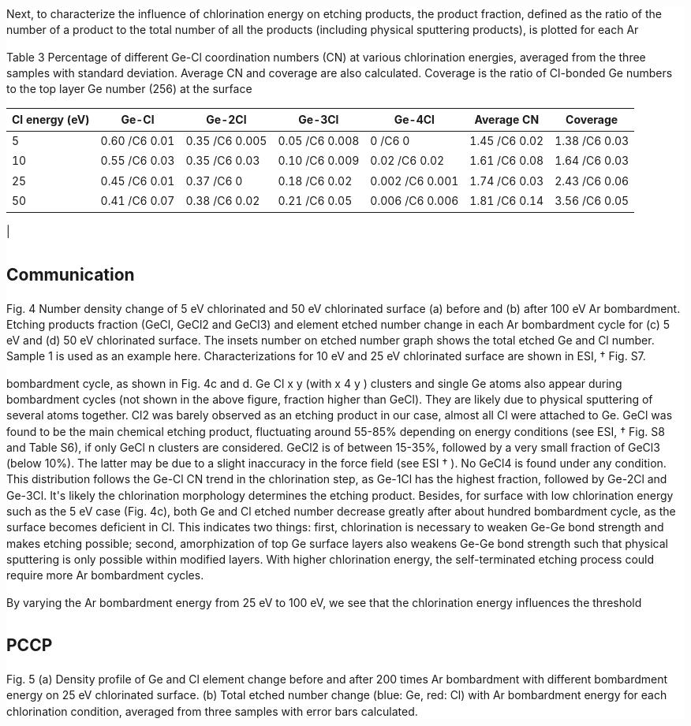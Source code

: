 Next, to characterize the influence of chlorination energy on etching products, the product fraction, defined as the ratio of the number of a product to the total number of all the products (including physical sputtering products), is plotted for each Ar

Table 3 Percentage of different Ge-Cl coordination numbers (CN) at various chlorination energies, averaged from the three samples with standard deviation. Average CN and coverage are also calculated. Coverage is the ratio of Cl-bonded Ge numbers to the top layer Ge number (256) at the surface

|   Cl energy (eV) | Ge-Cl         | Ge-2Cl         | Ge-3Cl         | Ge-4Cl          | Average CN    | Coverage      |
|------------------|---------------|----------------|----------------|-----------------|---------------|---------------|
|                5 | 0.60 /C6 0.01 | 0.35 /C6 0.005 | 0.05 /C6 0.008 | 0 /C6 0         | 1.45 /C6 0.02 | 1.38 /C6 0.03 |
|               10 | 0.55 /C6 0.03 | 0.35 /C6 0.03  | 0.10 /C6 0.009 | 0.02 /C6 0.02   | 1.61 /C6 0.08 | 1.64 /C6 0.03 |
|               25 | 0.45 /C6 0.01 | 0.37 /C6 0     | 0.18 /C6 0.02  | 0.002 /C6 0.001 | 1.74 /C6 0.03 | 2.43 /C6 0.06 |
|               50 | 0.41 /C6 0.07 | 0.38 /C6 0.02  | 0.21 /C6 0.05  | 0.006 /C6 0.006 | 1.81 /C6 0.14 | 3.56 /C6 0.05 |

|

## Communication

Fig. 4 Number density change of 5 eV chlorinated and 50 eV chlorinated surface (a) before and (b) after 100 eV Ar bombardment. Etching products fraction (GeCl, GeCl2 and GeCl3) and element etched number change in each Ar bombardment cycle for (c) 5 eV and (d) 50 eV chlorinated surface. The insets number on etched number graph shows the total etched Ge and Cl number. Sample 1 is used as an example here. Characterizations for 10 eV and 25 eV chlorinated surface are shown in ESI, † Fig. S7.



bombardment cycle, as shown in Fig. 4c and d. Ge Cl x y (with x 4 y ) clusters and single Ge atoms also appear during bombardment cycles (not shown in the above figure, fraction higher than GeCl). They are likely due to physical sputtering of several atoms together. Cl2 was barely observed as an etching product in our case, almost all Cl were attached to Ge. GeCl was found to be the main chemical etching product, fluctuating around 55-85% depending on energy conditions (see ESI, † Fig. S8 and Table S6), if only GeCl n clusters are considered. GeCl2 is of between 15-35%, followed by a very small fraction of GeCl3 (below 10%). The latter may be due to a slight inaccuracy in the force field (see ESI † ). No GeCl4 is found under any condition. This distribution follows the Ge-Cl CN trend in the chlorination step, as Ge-1Cl has the highest fraction, followed by Ge-2Cl and Ge-3Cl. It's likely the chlorination morphology determines the etching product. Besides, for surface with low chlorination energy such as the 5 eV case (Fig. 4c), both Ge and Cl etched number decrease greatly after about hundred bombardment cycle, as the surface becomes deficient in Cl. This indicates two things: first, chlorination is necessary to weaken Ge-Ge bond strength and makes etching possible; second, amorphization of top Ge surface layers also weakens Ge-Ge bond strength such that physical sputtering is only possible within modified layers. With higher chlorination energy, the self-terminated etching process could require more Ar bombardment cycles.

By varying the Ar bombardment energy from 25 eV to 100 eV, we see that the chlorination energy influences the threshold

## PCCP

Fig. 5 (a) Density profile of Ge and Cl element change before and after 200 times Ar bombardment with different bombardment energy on 25 eV chlorinated surface. (b) Total etched number change (blue: Ge, red: Cl) with Ar bombardment energy for each chlorination condition, averaged from three samples with error bars calculated.

